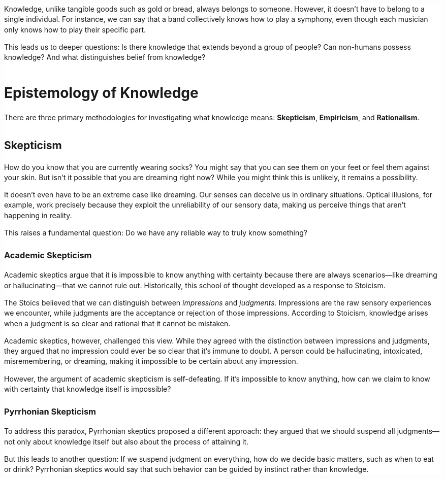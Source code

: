 Knowledge, unlike tangible goods such as gold or bread, always belongs to someone. However, it doesn’t have to belong to a single individual. For instance, we can say that a band collectively knows how to play a symphony, even though each musician only knows how to play their specific part.  

This leads us to deeper questions: Is there knowledge that extends beyond a group of people? Can non-humans possess knowledge? And what distinguishes belief from knowledge?  


# Epistemology of Knowledge  

There are three primary methodologies for investigating what knowledge means: **Skepticism**, **Empiricism**, and **Rationalism**.  

## Skepticism  

How do you know that you are currently wearing socks? You might say that you can see them on your feet or feel them against your skin. But isn’t it possible that you are dreaming right now? While you might think this is unlikely, it remains a possibility.  

It doesn’t even have to be an extreme case like dreaming. Our senses can deceive us in ordinary situations. Optical illusions, for example, work precisely because they exploit the unreliability of our sensory data, making us perceive things that aren’t happening in reality.  

This raises a fundamental question: Do we have any reliable way to truly know something?  

### Academic Skepticism  

Academic skeptics argue that it is impossible to know anything with certainty because there are always scenarios—like dreaming or hallucinating—that we cannot rule out. Historically, this school of thought developed as a response to Stoicism.  

The Stoics believed that we can distinguish between *impressions* and *judgments.* Impressions are the raw sensory experiences we encounter, while judgments are the acceptance or rejection of those impressions. According to Stoicism, knowledge arises when a judgment is so clear and rational that it cannot be mistaken.  

Academic skeptics, however, challenged this view. While they agreed with the distinction between impressions and judgments, they argued that no impression could ever be so clear that it’s immune to doubt. A person could be hallucinating, intoxicated, misremembering, or dreaming, making it impossible to be certain about any impression.  

However, the argument of academic skepticism is self-defeating. If it’s impossible to know anything, how can we claim to know with certainty that knowledge itself is impossible?  

### Pyrrhonian Skepticism  

To address this paradox, Pyrrhonian skeptics proposed a different approach: they argued that we should suspend all judgments—not only about knowledge itself but also about the process of attaining it.  

But this leads to another question: If we suspend judgment on everything, how do we decide basic matters, such as when to eat or drink? Pyrrhonian skeptics would say that such behavior can be guided by instinct rather than knowledge.  

